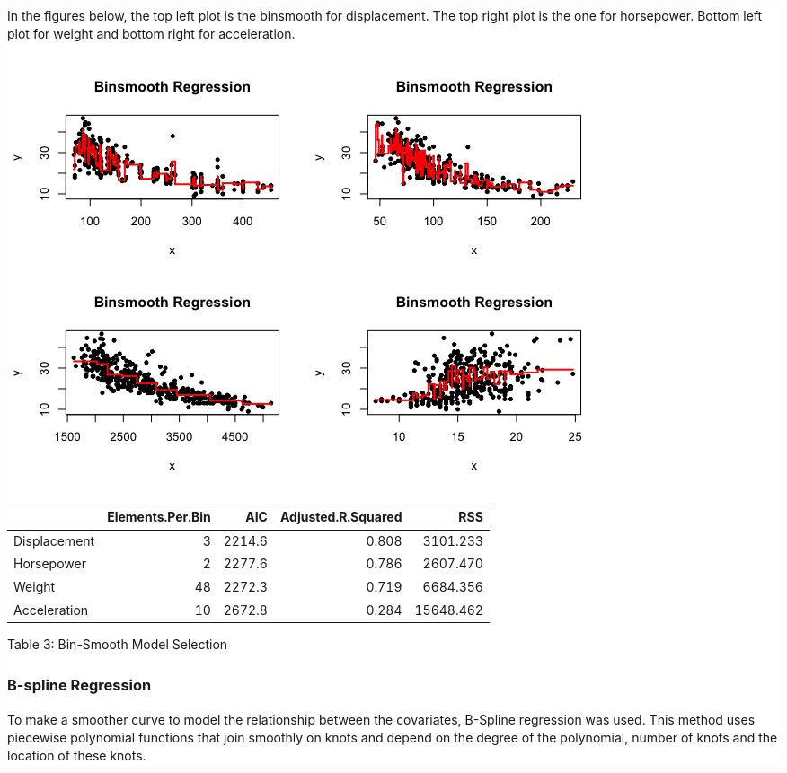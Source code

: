 In the figures below, the top left plot is the binsmooth for
displacement. The top right plot is the one for horsepower. Bottom left
plot for weight and bottom right for acceleration.

![](README_files/figure-gfm/unnamed-chunk-4-1.png)

|              | Elements.Per.Bin |    AIC | Adjusted.R.Squared |       RSS |
|:-------------|-----------------:|-------:|-------------------:|----------:|
| Displacement |                3 | 2214.6 |              0.808 |  3101.233 |
| Horsepower   |                2 | 2277.6 |              0.786 |  2607.470 |
| Weight       |               48 | 2272.3 |              0.719 |  6684.356 |
| Acceleration |               10 | 2672.8 |              0.284 | 15648.462 |

Table 3: Bin-Smooth Model Selection

### B-spline Regression

To make a smoother curve to model the relationship between the
covariates, B-Spline regression was used. This method uses piecewise
polynomial functions that join smoothly on knots and depend on the
degree of the polynomial, number of knots and the location of these
knots.
